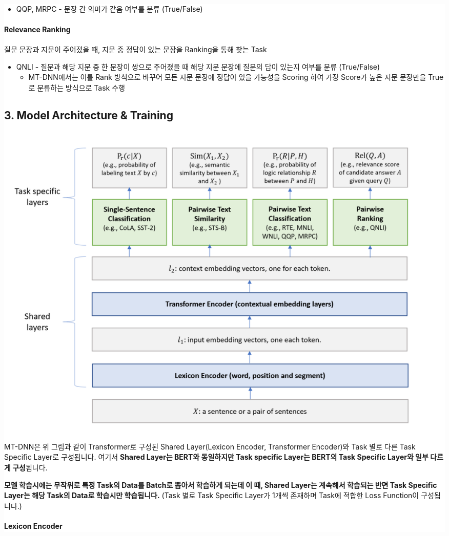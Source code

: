 - QQP, MRPC - 문장 간 의미가 같음 여부를 분류 (True/False)

#### Relevance Ranking

질문 문장과 지문이 주어졌을 때, 지문 중 정답이 있는 문장을 Ranking을 통해 찾는 Task

- QNLI - 질문과 해당 지문 중 한 문장이 쌍으로 주어졌을 때 해당 지문 문장에 질문의 답이 있는지 여부를 분류 (True/False)
    - MT-DNN에서는 이를 Rank 방식으로 바꾸어 모든 지문 문장에 정답이 있을 가능성을 Scoring 하여 가장 Score가 높은 지문 문장만을 True로 분류하는 방식으로 Task 수행

## 3. Model Architecture & Training


![](/assets/img/Untitled-5daa626f-1b42-4f5b-818e-eb6bbe294093.png)

MT-DNN은 위 그림과 같이 Transformer로 구성된 Shared Layer(Lexicon Encoder, Transformer Encoder)와 Task 별로 다른 Task Specific Layer로 구성됩니다. 여기서 **Shared Layer는 BERT와 동일하지만 Task specific Layer는 BERT의 Task Specific Layer와 일부 다르게 구성**됩니다. 

**모델 학습시에는 무작위로 특정 Task의 Data를 Batch로 뽑아서 학습하게 되는데 이 때, Shared Layer는 계속해서 학습되는 반면 Task Specific Layer는 해당 Task의 Data로 학습시만 학습됩니다.** (Task 별로 Task Specific Layer가 1개씩 존재하며 Task에 적합한 Loss Function이 구성됩니다.)

#### Lexicon Encoder

